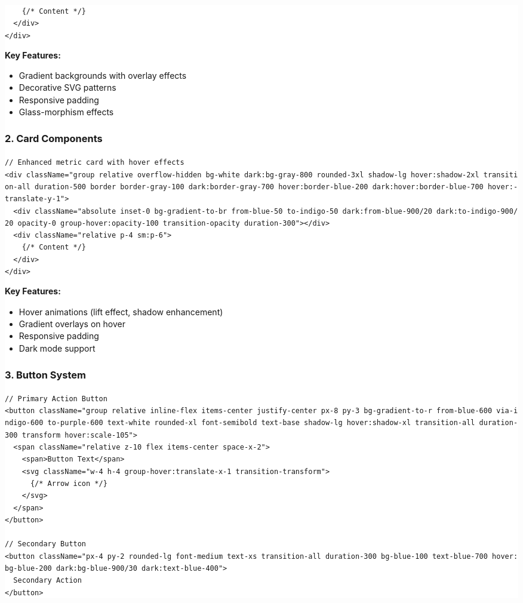 ```tsx
    {/* Content */}
  </div>
</div>
```

**Key Features:**
- Gradient backgrounds with overlay effects
- Decorative SVG patterns
- Responsive padding
- Glass-morphism effects

### 2. Card Components
```tsx
// Enhanced metric card with hover effects
<div className="group relative overflow-hidden bg-white dark:bg-gray-800 rounded-3xl shadow-lg hover:shadow-2xl transition-all duration-500 border border-gray-100 dark:border-gray-700 hover:border-blue-200 dark:hover:border-blue-700 hover:-translate-y-1">
  <div className="absolute inset-0 bg-gradient-to-br from-blue-50 to-indigo-50 dark:from-blue-900/20 dark:to-indigo-900/20 opacity-0 group-hover:opacity-100 transition-opacity duration-300"></div>
  <div className="relative p-4 sm:p-6">
    {/* Content */}
  </div>
</div>
```

**Key Features:**
- Hover animations (lift effect, shadow enhancement)
- Gradient overlays on hover
- Responsive padding
- Dark mode support

### 3. Button System
```tsx
// Primary Action Button
<button className="group relative inline-flex items-center justify-center px-8 py-3 bg-gradient-to-r from-blue-600 via-indigo-600 to-purple-600 text-white rounded-xl font-semibold text-base shadow-lg hover:shadow-xl transition-all duration-300 transform hover:scale-105">
  <span className="relative z-10 flex items-center space-x-2">
    <span>Button Text</span>
    <svg className="w-4 h-4 group-hover:translate-x-1 transition-transform">
      {/* Arrow icon */}
    </svg>
  </span>
</button>

// Secondary Button
<button className="px-4 py-2 rounded-lg font-medium text-xs transition-all duration-300 bg-blue-100 text-blue-700 hover:bg-blue-200 dark:bg-blue-900/30 dark:text-blue-400">
  Secondary Action
</button>
```
